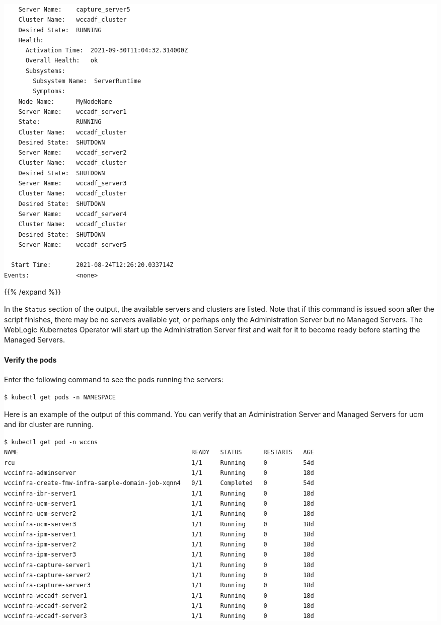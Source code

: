 ```
    Server Name:    capture_server5
    Cluster Name:   wccadf_cluster
    Desired State:  RUNNING
    Health:         
      Activation Time:  2021-09-30T11:04:32.314000Z
      Overall Health:   ok
      Subsystems:
        Subsystem Name:  ServerRuntime 
        Symptoms:
    Node Name:      MyNodeName
    Server Name:    wccadf_server1
    State:          RUNNING
    Cluster Name:   wccadf_cluster
    Desired State:  SHUTDOWN
    Server Name:    wccadf_server2
    Cluster Name:   wccadf_cluster
    Desired State:  SHUTDOWN
    Server Name:    wccadf_server3
    Cluster Name:   wccadf_cluster
    Desired State:  SHUTDOWN
    Server Name:    wccadf_server4
    Cluster Name:   wccadf_cluster
    Desired State:  SHUTDOWN
    Server Name:    wccadf_server5

  Start Time:       2021-08-24T12:26:20.033714Z
Events:             <none>
```
{{% /expand %}}

In the `Status` section of the output, the available servers and clusters are listed.
Note that if this command is issued soon after the script finishes, there may be
no servers available yet, or perhaps only the Administration Server but no Managed Servers.
The WebLogic Kubernetes Operator will start up the Administration Server first and wait for it to become ready before starting the Managed Servers.

#### Verify the pods

Enter the following command to see the pods running the servers:

```
$ kubectl get pods -n NAMESPACE
```

Here is an example of the output of this command. You can verify that an Administration Server and Managed Servers for ucm and ibr cluster are running.

```
$ kubectl get pod -n wccns
NAME                                                READY   STATUS      RESTARTS   AGE
rcu                                                 1/1     Running     0          54d
wccinfra-adminserver                                1/1     Running     0          18d
wccinfra-create-fmw-infra-sample-domain-job-xqnn4   0/1     Completed   0          54d
wccinfra-ibr-server1                                1/1     Running     0          18d
wccinfra-ucm-server1                                1/1     Running     0          18d
wccinfra-ucm-server2                                1/1     Running     0          18d
wccinfra-ucm-server3                                1/1     Running     0          18d
wccinfra-ipm-server1                                1/1     Running     0          18d
wccinfra-ipm-server2                                1/1     Running     0          18d
wccinfra-ipm-server3                                1/1     Running     0          18d
wccinfra-capture-server1                            1/1     Running     0          18d
wccinfra-capture-server2                            1/1     Running     0          18d
wccinfra-capture-server3                            1/1     Running     0          18d
wccinfra-wccadf-server1                             1/1     Running     0          18d
wccinfra-wccadf-server2                             1/1     Running     0          18d
wccinfra-wccadf-server3                             1/1     Running     0          18d
```